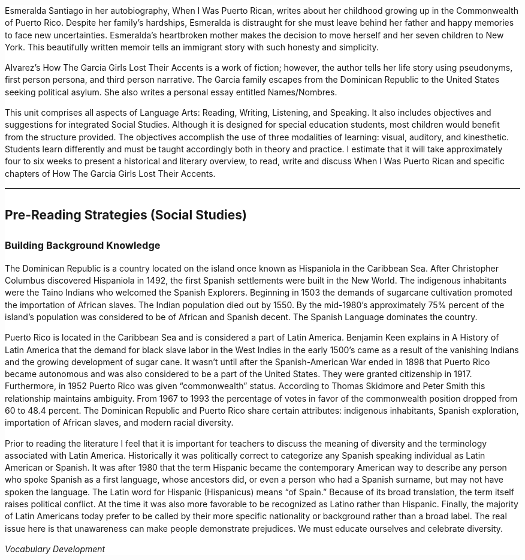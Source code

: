 Esmeralda Santiago in her autobiography, When I Was Puerto Rican, writes about her childhood growing up in the Commonwealth of Puerto Rico.  Despite her family’s hardships, Esmeralda is distraught for she must leave behind her father and happy memories to face new uncertainties.  Esmeralda’s heartbroken mother makes the decision to move herself and her seven children to New York.  This beautifully written memoir tells an immigrant story with such honesty and simplicity.
</p>
<p>
Alvarez’s How The Garcia Girls Lost Their Accents is a work of fiction; however, the author tells her life story using pseudonyms, first person  persona, and third person narrative.  The Garcia family escapes from the Dominican Republic to the United States seeking political asylum.  She also writes a personal essay entitled Names/Nombres.
</p>
<p>
This unit comprises all aspects of Language Arts: Reading, Writing, Listening, and Speaking.  It also includes objectives and suggestions for integrated Social Studies.    Although it is designed for special education students, most children would benefit from the structure provided.  The objectives accomplish the use of three modalities of learning: visual, auditory, and kinesthetic.  Students learn differently and must be taught accordingly both in theory and practice.  I estimate that it will take approximately four to six weeks to present a historical and literary overview, to read, write and discuss When I Was Puerto Rican and specific chapters of How The Garcia Girls Lost Their Accents.
</p>
<hr/>
<h2>
Pre-Reading Strategies (Social Studies)
</h2>
<h3>
Building Background Knowledge
</h3>
The Dominican Republic is a country located on the island once known as Hispaniola in the Caribbean Sea.  After Christopher Columbus discovered Hispaniola in 1492, the first Spanish settlements were built in the New World.  The indigenous inhabitants were the Taino Indians who welcomed the Spanish Explorers.  Beginning in 1503 the demands of sugarcane cultivation promoted the importation of African slaves.  The Indian population died out by 1550.   By the mid-1980’s approximately 75% percent of the island’s population was considered to be of African and Spanish decent.  The Spanish Language dominates the country.
<p>
Puerto Rico is located in the Caribbean Sea and is considered a part of Latin America.  Benjamin Keen explains in A History of Latin America that the demand for black slave labor in the West Indies in the early 1500’s came as a result of the vanishing Indians and the growing development of sugar cane.   It wasn’t until after the Spanish-American War ended in 1898 that Puerto Rico became autonomous and was also considered to be a part of the United States.  They were granted citizenship in 1917.  Furthermore, in 1952 Puerto Rico was given “commonwealth” status.  According to Thomas Skidmore and Peter Smith this relationship maintains ambiguity.  From 1967 to 1993 the percentage of votes in favor of the commonwealth position dropped from 60 to 48.4 percent.  The Dominican Republic and Puerto Rico share certain attributes: indigenous inhabitants, Spanish exploration, importation of African slaves, and modern racial diversity.
</p>
<p>
Prior to reading the literature I feel that it is important for teachers to discuss the meaning of diversity and the terminology associated with Latin America.  Historically it was politically correct to categorize any Spanish speaking individual as Latin American or Spanish.  It was after 1980 that the term Hispanic became the contemporary American way to describe any person who spoke Spanish as a first language, whose ancestors did, or even a person who had a Spanish surname, but may not have spoken the language.  The Latin word for Hispanic (Hispanicus) means “of Spain.”  Because of its broad translation, the term itself raises political conflict.  At the time it was also more favorable to be recognized as Latino rather than Hispanic.  Finally, the majority of Latin Americans today prefer to be called by their more specific nationality or background rather than a broad label.  The real issue here is that unawareness can make people demonstrate prejudices.  We must educate ourselves and celebrate diversity.
</p>
<p>
<i>
Vocabulary Development